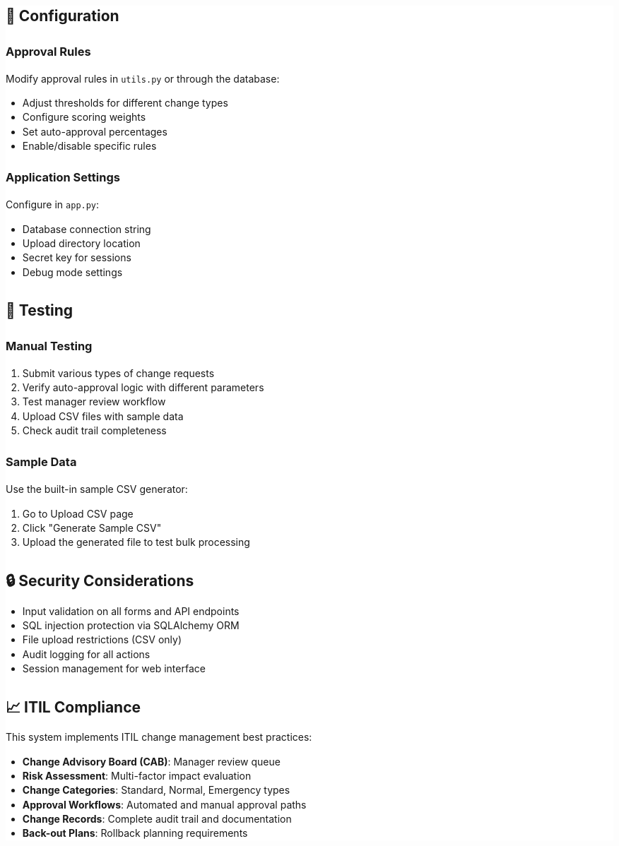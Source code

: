 ## 🔧 Configuration

### Approval Rules
Modify approval rules in `utils.py` or through the database:
- Adjust thresholds for different change types
- Configure scoring weights
- Set auto-approval percentages
- Enable/disable specific rules

### Application Settings
Configure in `app.py`:
- Database connection string
- Upload directory location
- Secret key for sessions
- Debug mode settings

## 🧪 Testing

### Manual Testing
1. Submit various types of change requests
2. Verify auto-approval logic with different parameters
3. Test manager review workflow
4. Upload CSV files with sample data
5. Check audit trail completeness

### Sample Data
Use the built-in sample CSV generator:
1. Go to Upload CSV page
2. Click "Generate Sample CSV"
3. Upload the generated file to test bulk processing

## 🔒 Security Considerations

- Input validation on all forms and API endpoints
- SQL injection protection via SQLAlchemy ORM
- File upload restrictions (CSV only)
- Audit logging for all actions
- Session management for web interface

## 📈 ITIL Compliance

This system implements ITIL change management best practices:

- **Change Advisory Board (CAB)**: Manager review queue
- **Risk Assessment**: Multi-factor impact evaluation
- **Change Categories**: Standard, Normal, Emergency types
- **Approval Workflows**: Automated and manual approval paths
- **Change Records**: Complete audit trail and documentation
- **Back-out Plans**: Rollback planning requirements
